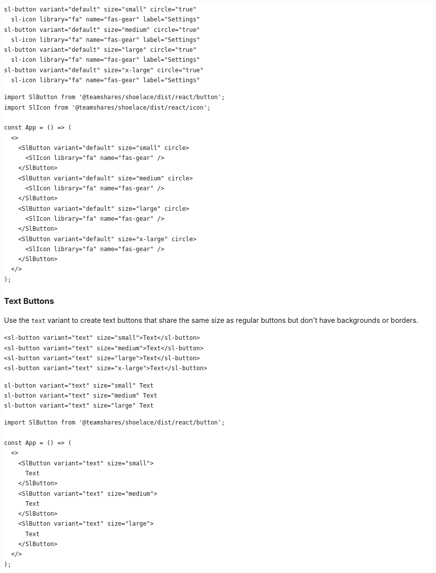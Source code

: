 ```pug:slim
sl-button variant="default" size="small" circle="true"
  sl-icon library="fa" name="fas-gear" label="Settings"
sl-button variant="default" size="medium" circle="true"
  sl-icon library="fa" name="fas-gear" label="Settings"
sl-button variant="default" size="large" circle="true"
  sl-icon library="fa" name="fas-gear" label="Settings"
sl-button variant="default" size="x-large" circle="true"
  sl-icon library="fa" name="fas-gear" label="Settings"
```

```jsx:react
import SlButton from '@teamshares/shoelace/dist/react/button';
import SlIcon from '@teamshares/shoelace/dist/react/icon';

const App = () => (
  <>
    <SlButton variant="default" size="small" circle>
      <SlIcon library="fa" name="fas-gear" />
    </SlButton>
    <SlButton variant="default" size="medium" circle>
      <SlIcon library="fa" name="fas-gear" />
    </SlButton>
    <SlButton variant="default" size="large" circle>
      <SlIcon library="fa" name="fas-gear" />
    </SlButton>
    <SlButton variant="default" size="x-large" circle>
      <SlIcon library="fa" name="fas-gear" />
    </SlButton>
  </>
);
```

### Text Buttons

Use the `text` variant to create text buttons that share the same size as regular buttons but don't have backgrounds or borders.

```html:preview
<sl-button variant="text" size="small">Text</sl-button>
<sl-button variant="text" size="medium">Text</sl-button>
<sl-button variant="text" size="large">Text</sl-button>
<sl-button variant="text" size="x-large">Text</sl-button>
```

```pug:slim
sl-button variant="text" size="small" Text
sl-button variant="text" size="medium" Text
sl-button variant="text" size="large" Text
```

```jsx:react
import SlButton from '@teamshares/shoelace/dist/react/button';

const App = () => (
  <>
    <SlButton variant="text" size="small">
      Text
    </SlButton>
    <SlButton variant="text" size="medium">
      Text
    </SlButton>
    <SlButton variant="text" size="large">
      Text
    </SlButton>
  </>
);
```